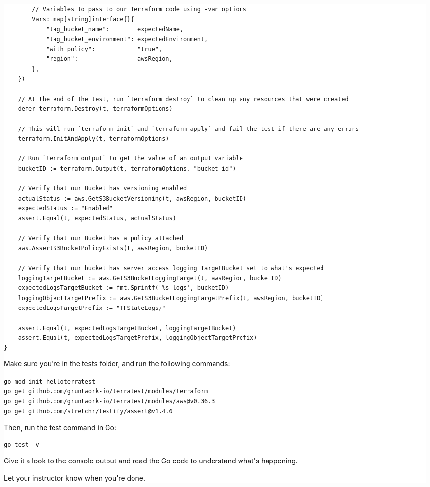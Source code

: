 ```
		// Variables to pass to our Terraform code using -var options
		Vars: map[string]interface{}{
			"tag_bucket_name":        expectedName,
			"tag_bucket_environment": expectedEnvironment,
			"with_policy":            "true",
			"region":                 awsRegion,
		},
	})

	// At the end of the test, run `terraform destroy` to clean up any resources that were created
	defer terraform.Destroy(t, terraformOptions)

	// This will run `terraform init` and `terraform apply` and fail the test if there are any errors
	terraform.InitAndApply(t, terraformOptions)

	// Run `terraform output` to get the value of an output variable
	bucketID := terraform.Output(t, terraformOptions, "bucket_id")

	// Verify that our Bucket has versioning enabled
	actualStatus := aws.GetS3BucketVersioning(t, awsRegion, bucketID)
	expectedStatus := "Enabled"
	assert.Equal(t, expectedStatus, actualStatus)

	// Verify that our Bucket has a policy attached
	aws.AssertS3BucketPolicyExists(t, awsRegion, bucketID)

	// Verify that our bucket has server access logging TargetBucket set to what's expected
	loggingTargetBucket := aws.GetS3BucketLoggingTarget(t, awsRegion, bucketID)
	expectedLogsTargetBucket := fmt.Sprintf("%s-logs", bucketID)
	loggingObjectTargetPrefix := aws.GetS3BucketLoggingTargetPrefix(t, awsRegion, bucketID)
	expectedLogsTargetPrefix := "TFStateLogs/"

	assert.Equal(t, expectedLogsTargetBucket, loggingTargetBucket)
	assert.Equal(t, expectedLogsTargetPrefix, loggingObjectTargetPrefix)
}
```

Make sure you're in the tests folder, and run the following commands:

```
go mod init helloterratest
go get github.com/gruntwork-io/terratest/modules/terraform
go get github.com/gruntwork-io/terratest/modules/aws@v0.36.3
go get github.com/stretchr/testify/assert@v1.4.0
```

Then, run the test command in Go:

```
go test -v
```

Give it a look to the console output and read the Go code to understand what's happening.

Let your instructor know when you're done.